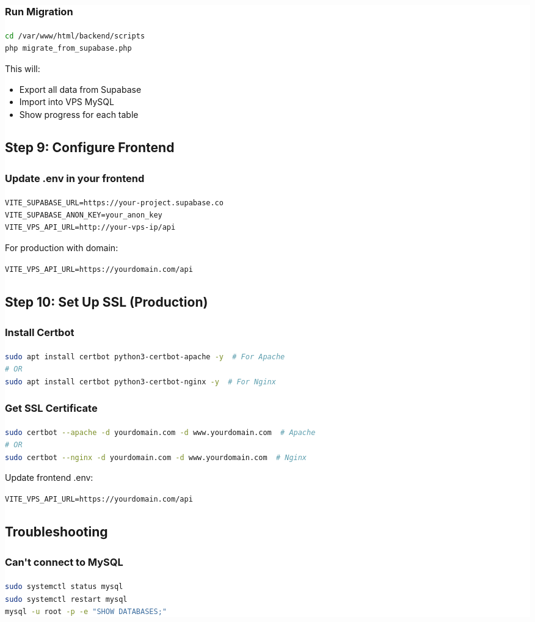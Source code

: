 ### Run Migration
```bash
cd /var/www/html/backend/scripts
php migrate_from_supabase.php
```

This will:
- Export all data from Supabase
- Import into VPS MySQL
- Show progress for each table

## Step 9: Configure Frontend

### Update .env in your frontend
```env
VITE_SUPABASE_URL=https://your-project.supabase.co
VITE_SUPABASE_ANON_KEY=your_anon_key
VITE_VPS_API_URL=http://your-vps-ip/api
```

For production with domain:
```env
VITE_VPS_API_URL=https://yourdomain.com/api
```

## Step 10: Set Up SSL (Production)

### Install Certbot
```bash
sudo apt install certbot python3-certbot-apache -y  # For Apache
# OR
sudo apt install certbot python3-certbot-nginx -y  # For Nginx
```

### Get SSL Certificate
```bash
sudo certbot --apache -d yourdomain.com -d www.yourdomain.com  # Apache
# OR
sudo certbot --nginx -d yourdomain.com -d www.yourdomain.com  # Nginx
```

Update frontend .env:
```env
VITE_VPS_API_URL=https://yourdomain.com/api
```

## Troubleshooting

### Can't connect to MySQL
```bash
sudo systemctl status mysql
sudo systemctl restart mysql
mysql -u root -p -e "SHOW DATABASES;"
```
